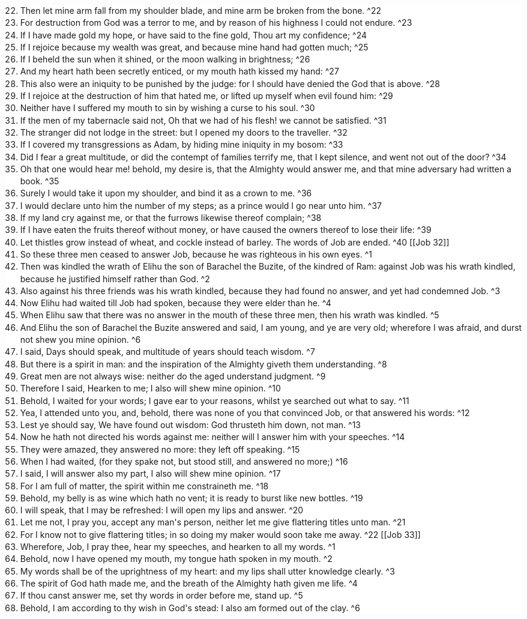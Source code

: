  22. Then let mine arm fall from my shoulder blade, and mine arm be broken from the bone. ^22
 23. For destruction from God was a terror to me, and by reason of his highness I could not endure. ^23
 24. If I have made gold my hope, or have said to the fine gold, Thou art my confidence; ^24
 25. If I rejoice because my wealth was great, and because mine hand had gotten much; ^25
 26. If I beheld the sun when it shined, or the moon walking in brightness; ^26
 27. And my heart hath been secretly enticed, or my mouth hath kissed my hand: ^27
 28. This also were an iniquity to be punished by the judge: for I should have denied the God that is above. ^28
 29. If I rejoice at the destruction of him that hated me, or lifted up myself when evil found him: ^29
 30. Neither have I suffered my mouth to sin by wishing a curse to his soul. ^30
 31. If the men of my tabernacle said not, Oh that we had of his flesh! we cannot be satisfied. ^31
 32. The stranger did not lodge in the street: but I opened my doors to the traveller. ^32
 33. If I covered my transgressions as Adam, by hiding mine iniquity in my bosom: ^33
 34. Did I fear a great multitude, or did the contempt of families terrify me, that I kept silence, and went not out of the door? ^34
 35. Oh that one would hear me! behold, my desire is, that the Almighty would answer me, and that mine adversary had written a book. ^35
 36. Surely I would take it upon my shoulder, and bind it as a crown to me. ^36
 37. I would declare unto him the number of my steps; as a prince would I go near unto him. ^37
 38. If my land cry against me, or that the furrows likewise thereof complain; ^38
 39. If I have eaten the fruits thereof without money, or have caused the owners thereof to lose their life: ^39
 40. Let thistles grow instead of wheat, and cockle instead of barley. The words of Job are ended. ^40
 [[Job 32]]
 1. So these three men ceased to answer Job, because he was righteous in his own eyes. ^1
 2. Then was kindled the wrath of Elihu the son of Barachel the Buzite, of the kindred of Ram: against Job was his wrath kindled, because he justified himself rather than God. ^2
 3. Also against his three friends was his wrath kindled, because they had found no answer, and yet had condemned Job. ^3
 4. Now Elihu had waited till Job had spoken, because they were elder than he. ^4
 5. When Elihu saw that there was no answer in the mouth of these three men, then his wrath was kindled. ^5
 6. And Elihu the son of Barachel the Buzite answered and said, I am young, and ye are very old; wherefore I was afraid, and durst not shew you mine opinion. ^6
 7. I said, Days should speak, and multitude of years should teach wisdom. ^7
 8. But there is a spirit in man: and the inspiration of the Almighty giveth them understanding. ^8
 9. Great men are not always wise: neither do the aged understand judgment. ^9
 10. Therefore I said, Hearken to me; I also will shew mine opinion. ^10
 11. Behold, I waited for your words; I gave ear to your reasons, whilst ye searched out what to say. ^11
 12. Yea, I attended unto you, and, behold, there was none of you that convinced Job, or that answered his words: ^12
 13. Lest ye should say, We have found out wisdom: God thrusteth him down, not man. ^13
 14. Now he hath not directed his words against me: neither will I answer him with your speeches. ^14
 15. They were amazed, they answered no more: they left off speaking. ^15
 16. When I had waited, (for they spake not, but stood still, and answered no more;) ^16
 17. I said, I will answer also my part, I also will shew mine opinion. ^17
 18. For I am full of matter, the spirit within me constraineth me. ^18
 19. Behold, my belly is as wine which hath no vent; it is ready to burst like new bottles. ^19
 20. I will speak, that I may be refreshed: I will open my lips and answer. ^20
 21. Let me not, I pray you, accept any man's person, neither let me give flattering titles unto man. ^21
 22. For I know not to give flattering titles; in so doing my maker would soon take me away. ^22
 [[Job 33]]
 1. Wherefore, Job, I pray thee, hear my speeches, and hearken to all my words. ^1
 2. Behold, now I have opened my mouth, my tongue hath spoken in my mouth. ^2
 3. My words shall be of the uprightness of my heart: and my lips shall utter knowledge clearly. ^3
 4. The spirit of God hath made me, and the breath of the Almighty hath given me life. ^4
 5. If thou canst answer me, set thy words in order before me, stand up. ^5
 6. Behold, I am according to thy wish in God's stead: I also am formed out of the clay. ^6